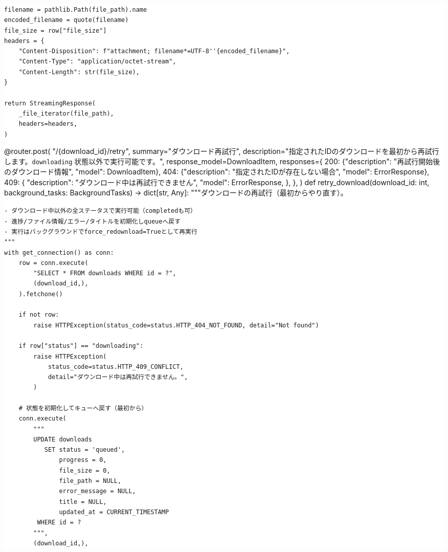     filename = pathlib.Path(file_path).name
    encoded_filename = quote(filename)
    file_size = row["file_size"]
    headers = {
        "Content-Disposition": f"attachment; filename*=UTF-8''{encoded_filename}",
        "Content-Type": "application/octet-stream",
        "Content-Length": str(file_size),
    }

    return StreamingResponse(
        _file_iterator(file_path),
        headers=headers,
    )


@router.post(
    "/{download_id}/retry",
    summary="ダウンロード再試行",
    description="指定されたIDのダウンロードを最初から再試行します。`downloading` 状態以外で実行可能です。",
    response_model=DownloadItem,
    responses={
        200: {"description": "再試行開始後のダウンロード情報", "model": DownloadItem},
        404: {"description": "指定されたIDが存在しない場合", "model": ErrorResponse},
        409: {
            "description": "ダウンロード中は再試行できません",
            "model": ErrorResponse,
        },
    },
)
def retry_download(download_id: int, background_tasks: BackgroundTasks) -> dict[str, Any]:
    """ダウンロードの再試行（最初からやり直す）。

    - ダウンロード中以外の全ステータスで実行可能（completedも可）
    - 進捗/ファイル情報/エラー/タイトルを初期化しqueueへ戻す
    - 実行はバックグラウンドでforce_redownload=Trueとして再実行
    """
    with get_connection() as conn:
        row = conn.execute(
            "SELECT * FROM downloads WHERE id = ?",
            (download_id,),
        ).fetchone()

        if not row:
            raise HTTPException(status_code=status.HTTP_404_NOT_FOUND, detail="Not found")

        if row["status"] == "downloading":
            raise HTTPException(
                status_code=status.HTTP_409_CONFLICT,
                detail="ダウンロード中は再試行できません。",
            )

        # 状態を初期化してキューへ戻す（最初から）
        conn.execute(
            """
            UPDATE downloads
               SET status = 'queued',
                   progress = 0,
                   file_size = 0,
                   file_path = NULL,
                   error_message = NULL,
                   title = NULL,
                   updated_at = CURRENT_TIMESTAMP
             WHERE id = ?
            """,
            (download_id,),